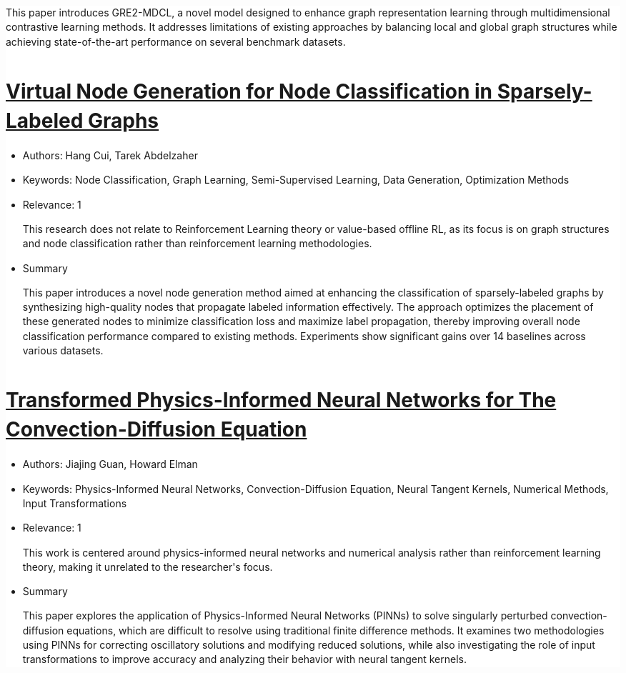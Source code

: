   This paper introduces GRE2-MDCL, a novel model designed to enhance graph representation learning through multidimensional contrastive learning methods. It addresses limitations of existing approaches by balancing local and global graph structures while achieving state-of-the-art performance on several benchmark datasets.  
# [Virtual Node Generation for Node Classification in Sparsely-Labeled   Graphs](http://arxiv.org/abs/2409.07712v1)
- Authors: Hang Cui, Tarek Abdelzaher
- Keywords: Node Classification, Graph Learning, Semi-Supervised Learning, Data Generation, Optimization Methods
- Relevance: 1

  This research does not relate to Reinforcement Learning theory or value-based offline RL, as its focus is on graph structures and node classification rather than reinforcement learning methodologies.
- Summary

  This paper introduces a novel node generation method aimed at enhancing the classification of sparsely-labeled graphs by synthesizing high-quality nodes that propagate labeled information effectively. The approach optimizes the placement of these generated nodes to minimize classification loss and maximize label propagation, thereby improving overall node classification performance compared to existing methods. Experiments show significant gains over 14 baselines across various datasets.  
# [Transformed Physics-Informed Neural Networks for The   Convection-Diffusion Equation](http://arxiv.org/abs/2409.07671v1)
- Authors: Jiajing Guan, Howard Elman
- Keywords: Physics-Informed Neural Networks, Convection-Diffusion Equation, Neural Tangent Kernels, Numerical Methods, Input Transformations
- Relevance: 1

  This work is centered around physics-informed neural networks and numerical analysis rather than reinforcement learning theory, making it unrelated to the researcher's focus.  
- Summary

  This paper explores the application of Physics-Informed Neural Networks (PINNs) to solve singularly perturbed convection-diffusion equations, which are difficult to resolve using traditional finite difference methods. It examines two methodologies using PINNs for correcting oscillatory solutions and modifying reduced solutions, while also investigating the role of input transformations to improve accuracy and analyzing their behavior with neural tangent kernels.  
